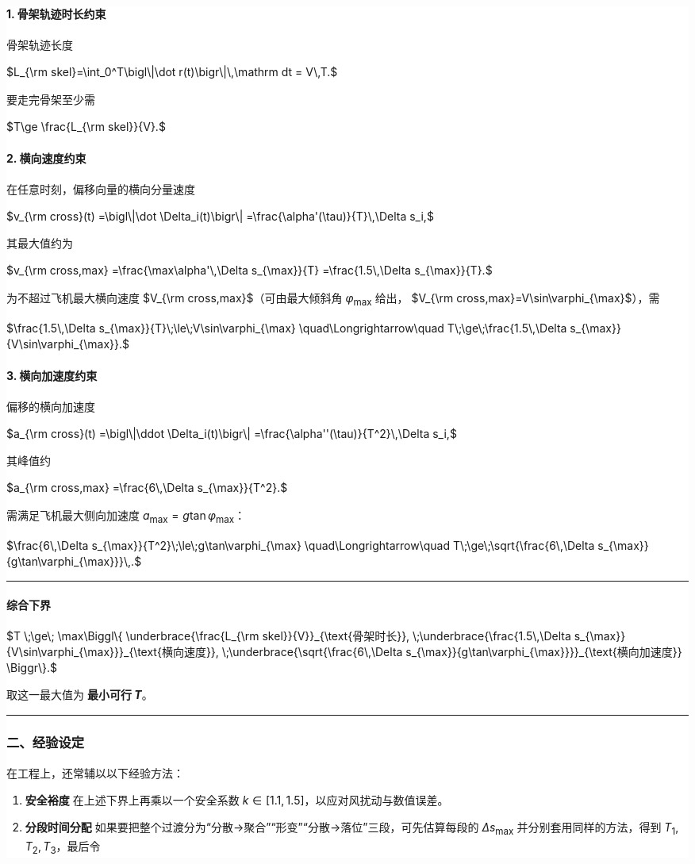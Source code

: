 #### 1. 骨架轨迹时长约束

骨架轨迹长度

$L_{\rm skel}=\int_0^T\bigl\|\dot r(t)\bigr\|\,\mathrm dt  = V\,T.$

要走完骨架至少需

$T\ge \frac{L_{\rm skel}}{V}.$

#### 2. 横向速度约束

在任意时刻，偏移向量的横向分量速度

$v_{\rm cross}(t) =\bigl\|\dot \Delta_i(t)\bigr\| =\frac{\alpha'(\tau)}{T}\,\Delta s_i,$

其最大值约为

$v_{\rm cross,max} =\frac{\max\alpha'\,\Delta s_{\max}}{T} =\frac{1.5\,\Delta s_{\max}}{T}.$

为不超过飞机最大横向速度 $V_{\rm cross,max}$（可由最大倾斜角 $\varphi_{\max}$ 给出， $V_{\rm cross,max}=V\sin\varphi_{\max}$），需

$\frac{1.5\,\Delta s_{\max}}{T}\;\le\;V\sin\varphi_{\max} \quad\Longrightarrow\quad T\;\ge\;\frac{1.5\,\Delta s_{\max}}{V\sin\varphi_{\max}}.$

#### 3. 横向加速度约束

偏移的横向加速度

$a_{\rm cross}(t) =\bigl\|\ddot \Delta_i(t)\bigr\| =\frac{\alpha''(\tau)}{T^2}\,\Delta s_i,$

其峰值约

$a_{\rm cross,max} =\frac{6\,\Delta s_{\max}}{T^2}.$

需满足飞机最大侧向加速度 $a_{\max}=g\tan\varphi_{\max}$：

$\frac{6\,\Delta s_{\max}}{T^2}\;\le\;g\tan\varphi_{\max} \quad\Longrightarrow\quad T\;\ge\;\sqrt{\frac{6\,\Delta s_{\max}}{g\tan\varphi_{\max}}}\,.$

------

#### 综合下界

$T \;\ge\; \max\Biggl\{ \underbrace{\frac{L_{\rm skel}}{V}}_{\text{骨架时长}}, \;\underbrace{\frac{1.5\,\Delta s_{\max}}{V\sin\varphi_{\max}}}_{\text{横向速度}}, \;\underbrace{\sqrt{\frac{6\,\Delta s_{\max}}{g\tan\varphi_{\max}}}}_{\text{横向加速度}} \Biggr\}.$

取这一最大值为 **最小可行 $T$**。

------

### 二、经验设定

在工程上，还常辅以以下经验方法：

1. **安全裕度**
    在上述下界上再乘以一个安全系数 $k\in[1.1,1.5]$，以应对风扰动与数值误差。

2. **分段时间分配**
    如果要把整个过渡分为“分散→聚合”“形变”“分散→落位”三段，可先估算每段的 $\Delta s_{\max}$ 并分别套用同样的方法，得到 $T_1,T_2,T_3$，最后令
